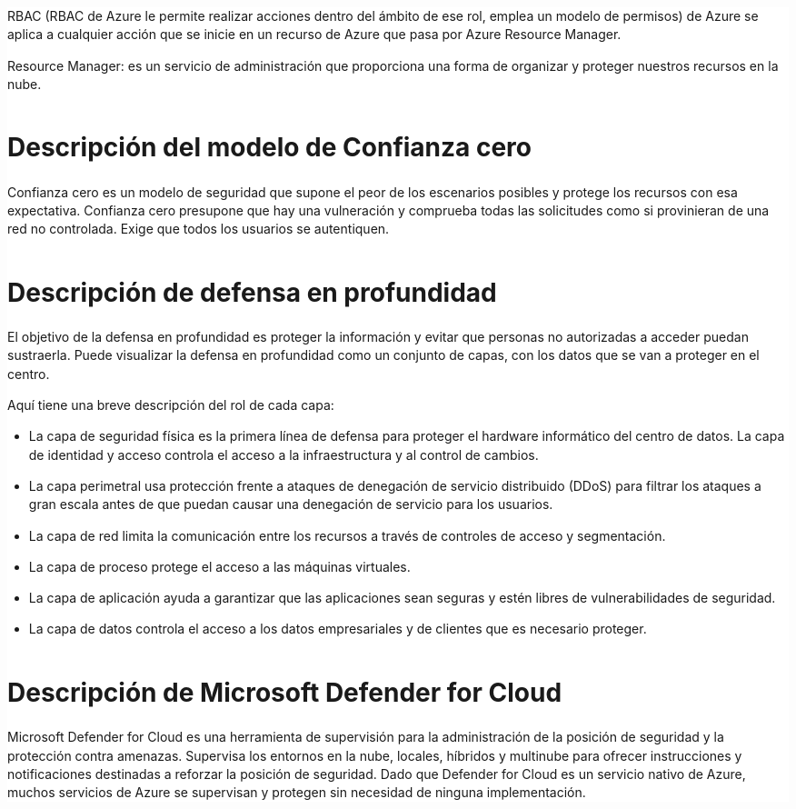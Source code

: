 
RBAC (RBAC de Azure le permite realizar acciones dentro del ámbito de ese rol, emplea un modelo de permisos) de Azure se aplica a cualquier acción que se inicie en un recurso de Azure que pasa por Azure Resource Manager.

Resource Manager: es un servicio de administración que proporciona una forma de organizar y proteger nuestros recursos en la nube.

# Descripción del modelo de Confianza cero

Confianza cero es un modelo de seguridad que supone el peor de los escenarios posibles y protege los recursos con esa expectativa.
Confianza cero presupone que hay una vulneración y comprueba todas las solicitudes como si provinieran de una red no controlada.
Exige que todos los usuarios se autentiquen.

# Descripción de defensa en profundidad

El objetivo de la defensa en profundidad es proteger la información y evitar que personas no autorizadas a acceder puedan sustraerla.
Puede visualizar la defensa en profundidad como un conjunto de capas, con los datos que se van a proteger en el centro.

Aquí tiene una breve descripción del rol de cada capa:

- La capa de seguridad física es la primera línea de defensa para proteger el hardware informático del centro de datos.
La capa de identidad y acceso controla el acceso a la infraestructura y al control de cambios.

- La capa perimetral usa protección frente a ataques de denegación de servicio distribuido (DDoS) para filtrar los ataques a gran escala antes de que puedan causar una denegación de servicio para los usuarios.

- La capa de red limita la comunicación entre los recursos a través de controles de acceso y segmentación.

- La capa de proceso protege el acceso a las máquinas virtuales.

- La capa de aplicación ayuda a garantizar que las aplicaciones sean seguras y estén libres de vulnerabilidades de seguridad.

- La capa de datos controla el acceso a los datos empresariales y de clientes que es necesario proteger.

# Descripción de Microsoft Defender for Cloud

Microsoft Defender for Cloud es una herramienta de supervisión para la administración de la posición de seguridad y la protección contra amenazas. Supervisa los entornos en la nube, locales, híbridos y multinube para ofrecer instrucciones y notificaciones destinadas a reforzar la posición de seguridad.
Dado que Defender for Cloud es un servicio nativo de Azure, muchos servicios de Azure se supervisan y protegen sin necesidad de ninguna implementación.
